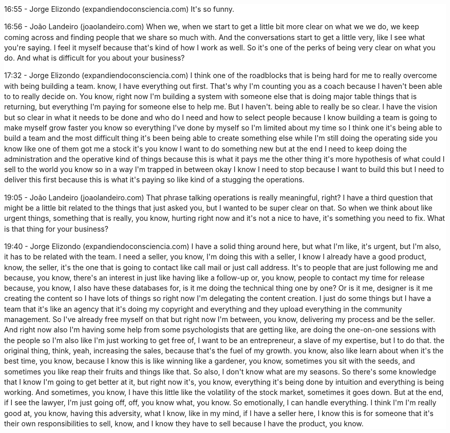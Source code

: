 16:55 - Jorge Elizondo (expandiendoconsciencia.com)
  It's so funny.

16:56 - João Landeiro (joaolandeiro.com)
  When we, when we start to get a little bit more clear on what we we do, we keep coming across and finding people that we share so much with.  And the conversations start to get a little very, like I see what you're saying. I feel it myself because that's kind of how I work as well.  So it's one of the perks of being very clear on what you do. And what is difficult for you about your business?

17:32 - Jorge Elizondo (expandiendoconsciencia.com)
  I think one of the roadblocks that is being hard for me to really overcome with being building a team.  know, I have everything out first. That's why I'm counting you as a coach because I haven't been able to to really decide on.  You know, right now I'm building a system with someone else that is doing major table things that is returning, but everything I'm paying for someone else to help me.  But I haven't. being able to really be so clear. I have the vision but so clear in what it needs to be done and who do I need and how to select people because I know building a team is going to make myself grow faster you know so everything I've done by myself so I'm limited about my time so I think one it's being able to build a team and the most difficult thing it's been being able to create something else while I'm still doing the operating side you know like one of them got me a stock it's you know I want to do something new but at the end I need to keep doing the administration and the operative kind of things because this is what it pays me the other thing it's more hypothesis of what could I sell to the world you know so in a way I'm trapped in between okay I know I need to stop because I want to build this but I need to deliver this first because this is what it's paying so like kind of a stugging  the operations.

19:05 - João Landeiro (joaolandeiro.com)
  That phrase talking operations is really meaningful, right? I have a third question that might be a little bit related to the things that just asked you, but I wanted to be super clear on that.  So when we think about like urgent things, something that is really, you know, hurting right now and it's not a nice to have, it's something you need to fix.  What is that thing for your business?

19:40 - Jorge Elizondo (expandiendoconsciencia.com)
  I have a solid thing around here, but what I'm like, it's urgent, but I'm also, it has to be related with the team.  I need a seller, you know, I'm doing this with a seller, I know I already have a good product, know, the seller, it's the one that is going to contact like call mail or just call address.  It's to people that are just following me and because, you know, there's an interest in just like having like a follow-up or, you know, people to contact my time for release because, you know, I also have these databases for, is it me doing the technical thing one by one?  Or is it me, designer is it me creating the content so I have lots of things so right now I'm delegating the content creation.  I just do some things but I have a team that it's like an agency that it's doing my copyright and everything and they upload everything in the community management.  So I've already free myself on that but right now I'm between, you know, delivering my process and be the seller.  And right now also I'm having some help from some psychologists that are getting like, are doing the one-on-one sessions with the people so I'm also like  I'm just working to get free of, I want to be an entrepreneur, a slave of my expertise, but I to do that.  the original thing, think, yeah, increasing the sales, because that's the fuel of my growth. you know, also like learn about when it's the best time, you know, because I know this is like winning like a gardener, you know, sometimes you sit with the seeds, and sometimes you like reap their fruits and things like that.  So also, I don't know what are my seasons. So there's some knowledge that I know I'm going to get better at it, but right now it's, you know, everything it's being done by intuition and everything is being working.  And sometimes, you know, I have this little like the volatility of the stock market, sometimes it goes down. But at the end, if I see the lawyer, I'm just going off, off, you know what, you know.  So emotionally, I can handle everything. I think I'm I'm really good at, you know, having this adversity, what I know, like in my mind, if I have a seller here, I know this is for someone that it's their own responsibilities to sell, know, and I know they have to sell because I have the product, you know.
